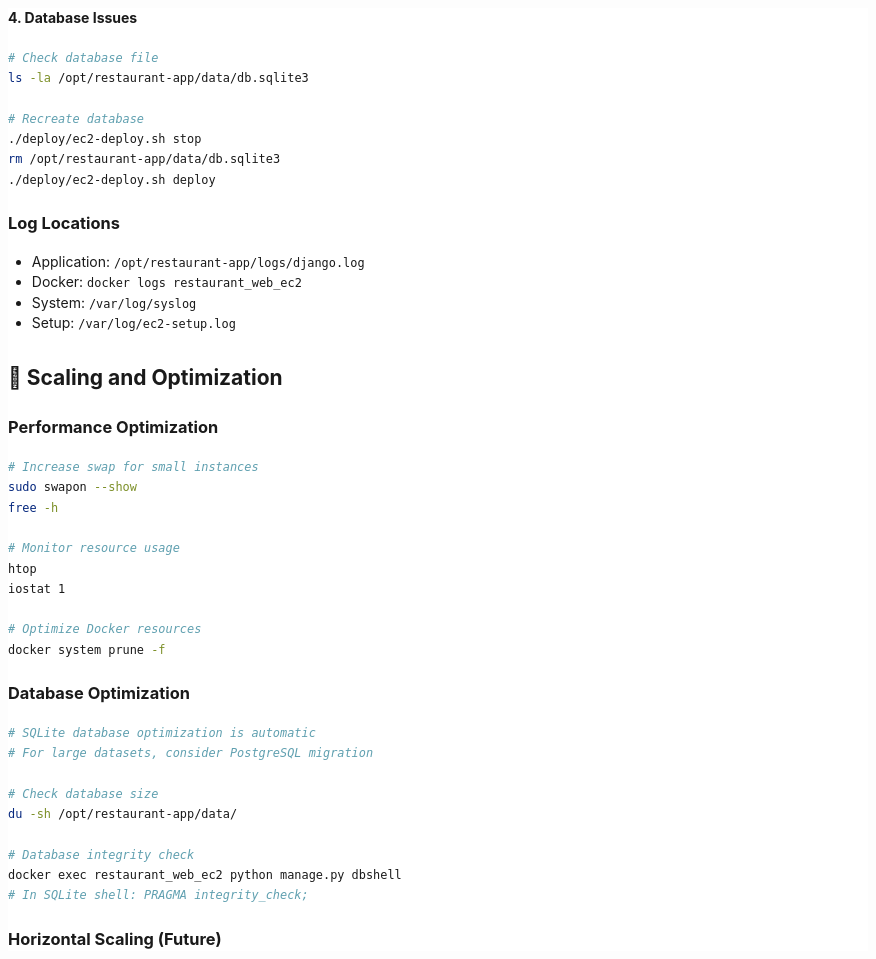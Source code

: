 #### 4. Database Issues

```bash
# Check database file
ls -la /opt/restaurant-app/data/db.sqlite3

# Recreate database
./deploy/ec2-deploy.sh stop
rm /opt/restaurant-app/data/db.sqlite3
./deploy/ec2-deploy.sh deploy
```

### Log Locations

- Application: `/opt/restaurant-app/logs/django.log`
- Docker: `docker logs restaurant_web_ec2`
- System: `/var/log/syslog`
- Setup: `/var/log/ec2-setup.log`

## 🚀 Scaling and Optimization

### Performance Optimization

```bash
# Increase swap for small instances
sudo swapon --show
free -h

# Monitor resource usage
htop
iostat 1

# Optimize Docker resources
docker system prune -f
```

### Database Optimization

```bash
# SQLite database optimization is automatic
# For large datasets, consider PostgreSQL migration

# Check database size
du -sh /opt/restaurant-app/data/

# Database integrity check
docker exec restaurant_web_ec2 python manage.py dbshell
# In SQLite shell: PRAGMA integrity_check;
```

### Horizontal Scaling (Future)
